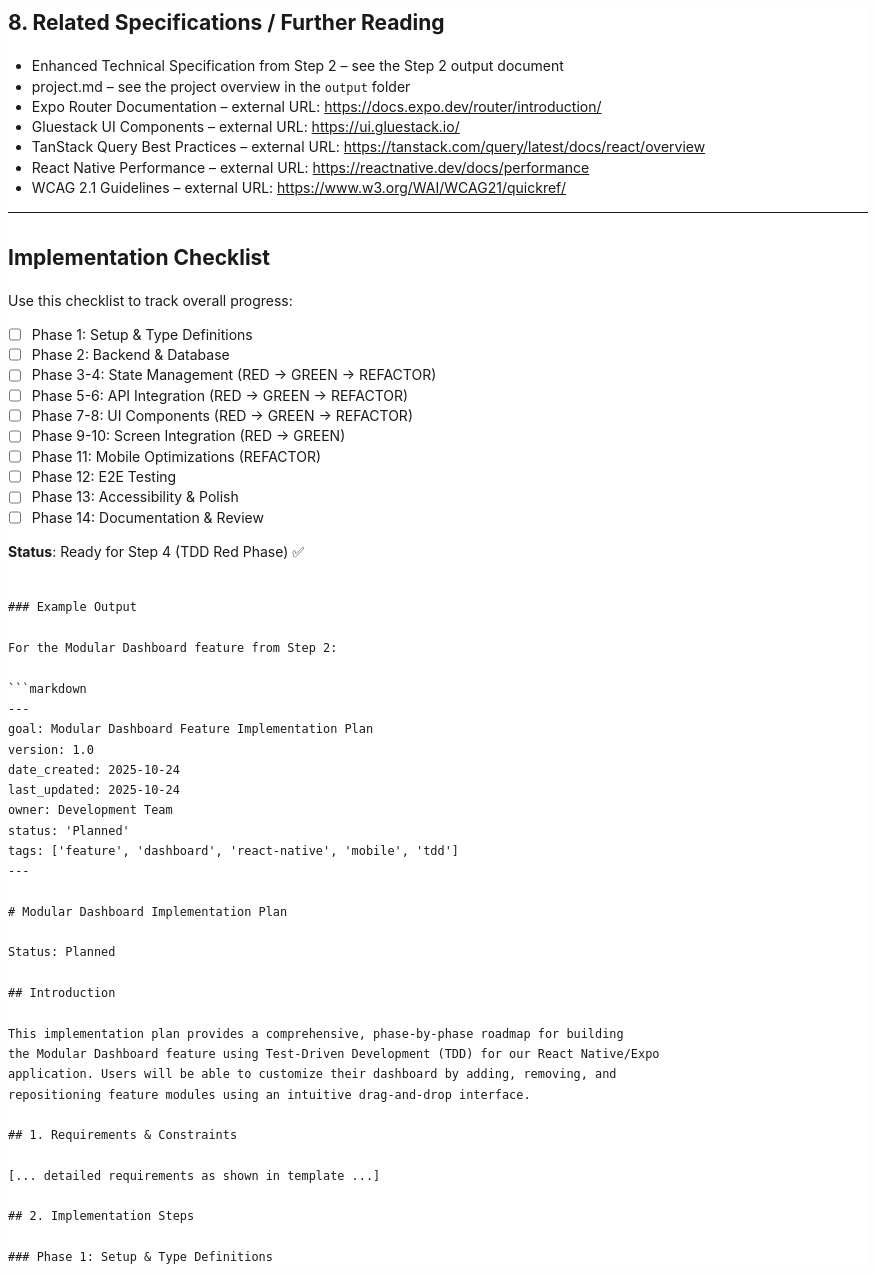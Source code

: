 ## 8. Related Specifications / Further Reading

- Enhanced Technical Specification from Step 2 – see the Step 2 output document
- project.md – see the project overview in the `output` folder
- Expo Router Documentation – external URL: https://docs.expo.dev/router/introduction/
- Gluestack UI Components – external URL: https://ui.gluestack.io/
- TanStack Query Best Practices – external URL:
  https://tanstack.com/query/latest/docs/react/overview
- React Native Performance – external URL: https://reactnative.dev/docs/performance
- WCAG 2.1 Guidelines – external URL: https://www.w3.org/WAI/WCAG21/quickref/

---

## Implementation Checklist

Use this checklist to track overall progress:

- [ ] Phase 1: Setup & Type Definitions
- [ ] Phase 2: Backend & Database
- [ ] Phase 3-4: State Management (RED → GREEN → REFACTOR)
- [ ] Phase 5-6: API Integration (RED → GREEN → REFACTOR)
- [ ] Phase 7-8: UI Components (RED → GREEN → REFACTOR)
- [ ] Phase 9-10: Screen Integration (RED → GREEN)
- [ ] Phase 11: Mobile Optimizations (REFACTOR)
- [ ] Phase 12: E2E Testing
- [ ] Phase 13: Accessibility & Polish
- [ ] Phase 14: Documentation & Review

**Status**: Ready for Step 4 (TDD Red Phase) ✅

````

### Example Output

For the Modular Dashboard feature from Step 2:

```markdown
---
goal: Modular Dashboard Feature Implementation Plan
version: 1.0
date_created: 2025-10-24
last_updated: 2025-10-24
owner: Development Team
status: 'Planned'
tags: ['feature', 'dashboard', 'react-native', 'mobile', 'tdd']
---

# Modular Dashboard Implementation Plan

Status: Planned

## Introduction

This implementation plan provides a comprehensive, phase-by-phase roadmap for building
the Modular Dashboard feature using Test-Driven Development (TDD) for our React Native/Expo
application. Users will be able to customize their dashboard by adding, removing, and
repositioning feature modules using an intuitive drag-and-drop interface.

## 1. Requirements & Constraints

[... detailed requirements as shown in template ...]

## 2. Implementation Steps

### Phase 1: Setup & Type Definitions
````